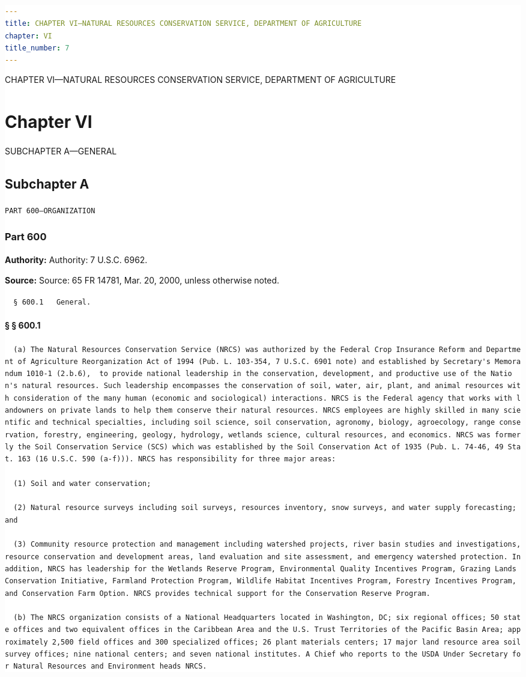```yaml
---
title: CHAPTER VI—NATURAL RESOURCES CONSERVATION SERVICE, DEPARTMENT OF AGRICULTURE
chapter: VI
title_number: 7
---
```


CHAPTER VI—NATURAL RESOURCES CONSERVATION SERVICE, DEPARTMENT OF AGRICULTURE

# Chapter VI

  SUBCHAPTER A—GENERAL

## Subchapter A

    PART 600—ORGANIZATION

### Part 600

**Authority:** Authority: 7 U.S.C. 6962.

**Source:** Source: 65 FR 14781, Mar. 20, 2000, unless otherwise noted.

      § 600.1   General.

#### § § 600.1

      (a) The Natural Resources Conservation Service (NRCS) was authorized by the Federal Crop Insurance Reform and Department of Agriculture Reorganization Act of 1994 (Pub. L. 103-354, 7 U.S.C. 6901 note) and established by Secretary's Memorandum 1010-1 (2.b.6),  to provide national leadership in the conservation, development, and productive use of the Nation's natural resources. Such leadership encompasses the conservation of soil, water, air, plant, and animal resources with consideration of the many human (economic and sociological) interactions. NRCS is the Federal agency that works with landowners on private lands to help them conserve their natural resources. NRCS employees are highly skilled in many scientific and technical specialties, including soil science, soil conservation, agronomy, biology, agroecology, range conservation, forestry, engineering, geology, hydrology, wetlands science, cultural resources, and economics. NRCS was formerly the Soil Conservation Service (SCS) which was established by the Soil Conservation Act of 1935 (Pub. L. 74-46, 49 Stat. 163 (16 U.S.C. 590 (a-f))). NRCS has responsibility for three major areas:

      (1) Soil and water conservation;

      (2) Natural resource surveys including soil surveys, resources inventory, snow surveys, and water supply forecasting; and

      (3) Community resource protection and management including watershed projects, river basin studies and investigations, resource conservation and development areas, land evaluation and site assessment, and emergency watershed protection. In addition, NRCS has leadership for the Wetlands Reserve Program, Environmental Quality Incentives Program, Grazing Lands Conservation Initiative, Farmland Protection Program, Wildlife Habitat Incentives Program, Forestry Incentives Program, and Conservation Farm Option. NRCS provides technical support for the Conservation Reserve Program.

      (b) The NRCS organization consists of a National Headquarters located in Washington, DC; six regional offices; 50 state offices and two equivalent offices in the Caribbean Area and the U.S. Trust Territories of the Pacific Basin Area; approximately 2,500 field offices and 300 specialized offices; 26 plant materials centers; 17 major land resource area soil survey offices; nine national centers; and seven national institutes. A Chief who reports to the USDA Under Secretary for Natural Resources and Environment heads NRCS.
